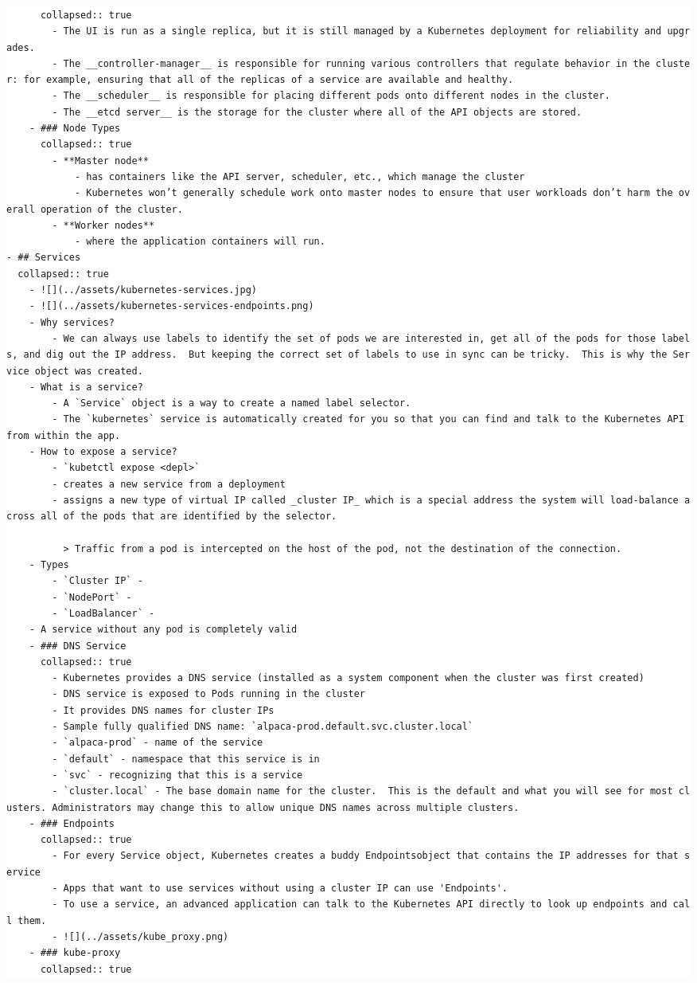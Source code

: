 		  collapsed:: true
			- The UI is run as a single replica, but it is still managed by a Kubernetes deployment for reliability and upgrades.
			- The __controller-manager__ is responsible for running various controllers that regulate behavior in the cluster: for example, ensuring that all of the replicas of a service are available and healthy.
			- The __scheduler__ is responsible for placing different pods onto different nodes in the cluster.
			- The __etcd server__ is the storage for the cluster where all of the API objects are stored.
		- ### Node Types
		  collapsed:: true
			- **Master node**
				- has containers like the API server, scheduler, etc., which manage the cluster
				- Kubernetes won’t generally schedule work onto master nodes to ensure that user workloads don’t harm the overall operation of the cluster.
			- **Worker nodes**
				- where the application containers will run.
	- ## Services
	  collapsed:: true
		- ![](../assets/kubernetes-services.jpg)
		- ![](../assets/kubernetes-services-endpoints.png)
		- Why services?
			- We can always use labels to identify the set of pods we are interested in, get all of the pods for those labels, and dig out the IP address.  But keeping the correct set of labels to use in sync can be tricky.  This is why the Service object was created.
		- What is a service?
			- A `Service` object is a way to create a named label selector.
			- The `kubernetes` service is automatically created for you so that you can find and talk to the Kubernetes API from within the app.
		- How to expose a service?
			- `kubetctl expose <depl>`
			- creates a new service from a deployment
			- assigns a new type of virtual IP called _cluster IP_ which is a special address the system will load-balance across all of the pods that are identified by the selector.
			  
			  > Traffic from a pod is intercepted on the host of the pod, not the destination of the connection.
		- Types
			- `Cluster IP` -
			- `NodePort` -
			- `LoadBalancer` -
		- A service without any pod is completely valid
		- ### DNS Service
		  collapsed:: true
			- Kubernetes provides a DNS service (installed as a system component when the cluster was first created)
			- DNS service is exposed to Pods running in the cluster
			- It provides DNS names for cluster IPs
			- Sample fully qualified DNS name: `alpaca-prod.default.svc.cluster.local`
			- `alpaca-prod` - name of the service
			- `default` - namespace that this service is in
			- `svc` - recognizing that this is a service
			- `cluster.local` - The base domain name for the cluster.  This is the default and what you will see for most clusters. Administrators may change this to allow unique DNS names across multiple clusters.
		- ### Endpoints
		  collapsed:: true
			- For every Service object, Kubernetes creates a buddy Endpointsobject that contains the IP addresses for that service
			- Apps that want to use services without using a cluster IP can use 'Endpoints'.
			- To use a service, an advanced application can talk to the Kubernetes API directly to look up endpoints and call them.
			- ![](../assets/kube_proxy.png)
		- ### kube-proxy
		  collapsed:: true